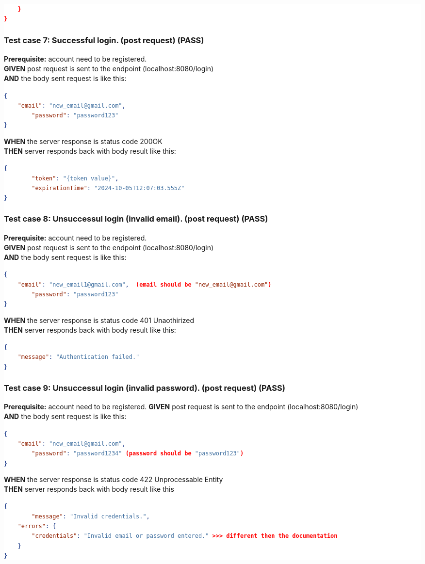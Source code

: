 ```Json
    }
}
```


### Test case 7: Successful login. (post request) (PASS)
**Prerequisite:** account need to be registered.  
**GIVEN** post request is sent to the endpoint (localhost:8080/login)  
**AND** the body sent request is like this:  
```Json
{
   	"email": "new_email@gmail.com",	
    	"password": "password123"
}
```
**WHEN** the server response is status code 200OK  
**THEN** server responds back with body result like this:  
```Json
{
    	"token": "{token value}",
    	"expirationTime": "2024-10-05T12:07:03.555Z" 
}
```


### Test case 8: Unsuccessul login (invalid email). (post request) (PASS)
**Prerequisite:** account need to be registered.  
**GIVEN** post request is sent to the endpoint (localhost:8080/login)  
**AND** the body sent request is like this:  
```Json
{
   	"email": "new_email1@gmail.com",  (email should be "new_email@gmail.com")
    	"password": "password123"
}
```
**WHEN** the server response is status code 401 Unaothirized  
**THEN** server responds back with body result like this:  
```Json
{
   	"message": "Authentication failed."
}
```


### Test case 9: Unsuccessul login (invalid password). (post request) (PASS)
**Prerequisite:** account need to be registered.
**GIVEN** post request is sent to the endpoint (localhost:8080/login)  
**AND** the body sent request is like this:  
```Json
{
   	"email": "new_email@gmail.com",	
    	"password": "password1234" (password should be "password123")
}
```
**WHEN** the server response is status code 422 Unprocessable Entity  
**THEN** server responds back with body result like this  
```Json
{
    	"message": "Invalid credentials.",
   	"errors": {
        "credentials": "Invalid email or password entered." >>> different then the documentation
    }
}
```